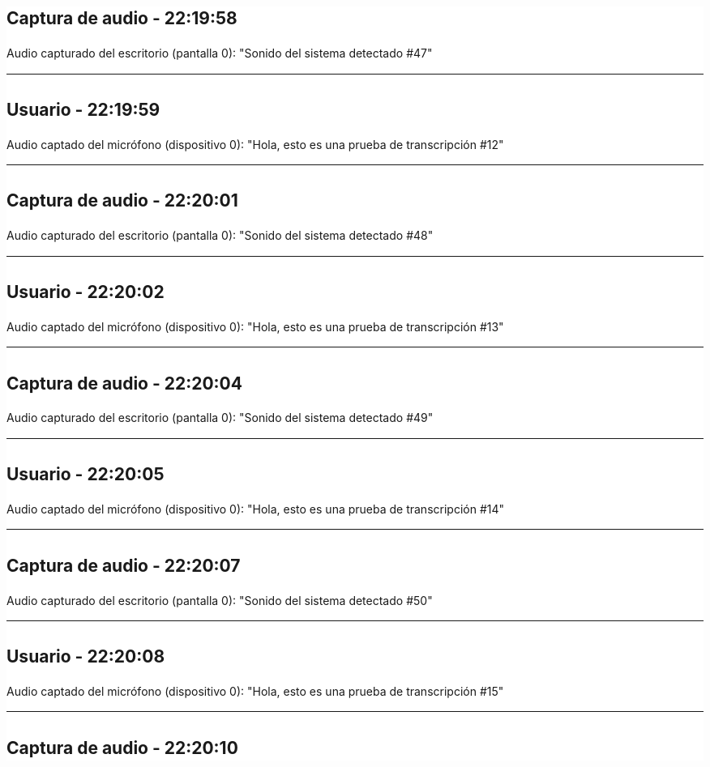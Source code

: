 
## Captura de audio - 22:19:58

Audio capturado del escritorio (pantalla 0): "Sonido del sistema detectado #47"

---

## Usuario - 22:19:59

Audio captado del micrófono (dispositivo 0): "Hola, esto es una prueba de transcripción #12"

---

## Captura de audio - 22:20:01

Audio capturado del escritorio (pantalla 0): "Sonido del sistema detectado #48"

---

## Usuario - 22:20:02

Audio captado del micrófono (dispositivo 0): "Hola, esto es una prueba de transcripción #13"

---

## Captura de audio - 22:20:04

Audio capturado del escritorio (pantalla 0): "Sonido del sistema detectado #49"

---

## Usuario - 22:20:05

Audio captado del micrófono (dispositivo 0): "Hola, esto es una prueba de transcripción #14"

---

## Captura de audio - 22:20:07

Audio capturado del escritorio (pantalla 0): "Sonido del sistema detectado #50"

---

## Usuario - 22:20:08

Audio captado del micrófono (dispositivo 0): "Hola, esto es una prueba de transcripción #15"

---

## Captura de audio - 22:20:10
